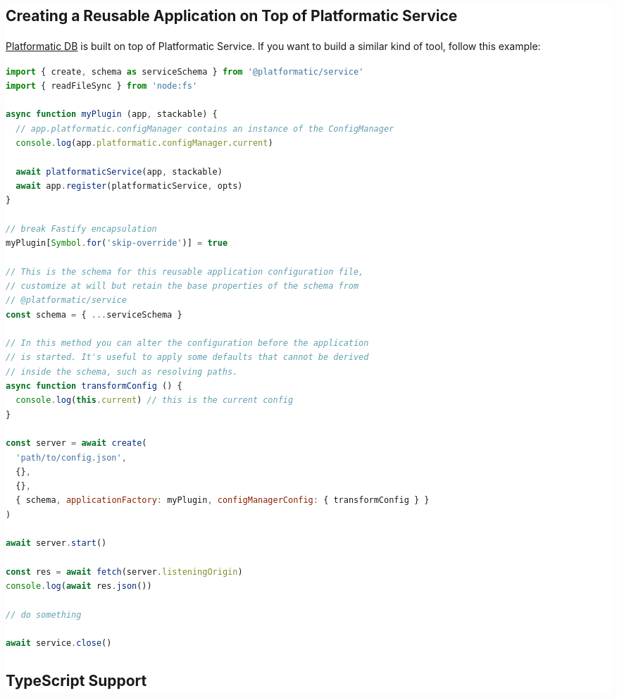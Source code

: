 ## Creating a Reusable Application on Top of Platformatic Service

[Platformatic DB](../db/overview.md) is built on top of Platformatic Service. If you want to build a similar kind of tool, follow this example:

```js title="Example Plugin"
import { create, schema as serviceSchema } from '@platformatic/service'
import { readFileSync } from 'node:fs'

async function myPlugin (app, stackable) {
  // app.platformatic.configManager contains an instance of the ConfigManager
  console.log(app.platformatic.configManager.current)

  await platformaticService(app, stackable)
  await app.register(platformaticService, opts)
}

// break Fastify encapsulation
myPlugin[Symbol.for('skip-override')] = true

// This is the schema for this reusable application configuration file,
// customize at will but retain the base properties of the schema from
// @platformatic/service
const schema = { ...serviceSchema }

// In this method you can alter the configuration before the application
// is started. It's useful to apply some defaults that cannot be derived
// inside the schema, such as resolving paths.
async function transformConfig () {
  console.log(this.current) // this is the current config
}

const server = await create(
  'path/to/config.json',
  {},
  {},
  { schema, applicationFactory: myPlugin, configManagerConfig: { transformConfig } }
)

await server.start()

const res = await fetch(server.listeningOrigin)
console.log(await res.json())

// do something

await service.close()
```

## TypeScript Support
